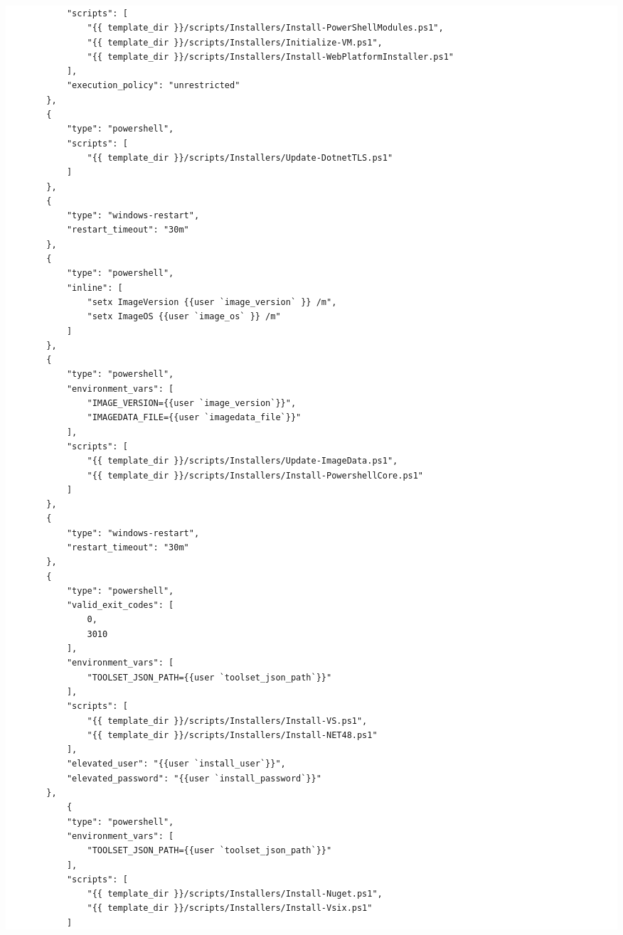                 "scripts": [
                    "{{ template_dir }}/scripts/Installers/Install-PowerShellModules.ps1",
                    "{{ template_dir }}/scripts/Installers/Initialize-VM.ps1",
                    "{{ template_dir }}/scripts/Installers/Install-WebPlatformInstaller.ps1"
                ],
                "execution_policy": "unrestricted"
            },
            {
                "type": "powershell",
                "scripts": [
                    "{{ template_dir }}/scripts/Installers/Update-DotnetTLS.ps1"
                ]
            },
            {
                "type": "windows-restart",
                "restart_timeout": "30m"
            },
            {
                "type": "powershell",
                "inline": [
                    "setx ImageVersion {{user `image_version` }} /m",
                    "setx ImageOS {{user `image_os` }} /m"
                ]
            },
            {
                "type": "powershell",
                "environment_vars": [
                    "IMAGE_VERSION={{user `image_version`}}",
                    "IMAGEDATA_FILE={{user `imagedata_file`}}"
                ],
                "scripts": [
                    "{{ template_dir }}/scripts/Installers/Update-ImageData.ps1",
                    "{{ template_dir }}/scripts/Installers/Install-PowershellCore.ps1"
                ]
            },
            {
                "type": "windows-restart",
                "restart_timeout": "30m"
            },
            {
                "type": "powershell",
                "valid_exit_codes": [
                    0,
                    3010
                ],
                "environment_vars": [
                    "TOOLSET_JSON_PATH={{user `toolset_json_path`}}"
                ],
                "scripts": [
                    "{{ template_dir }}/scripts/Installers/Install-VS.ps1",
                    "{{ template_dir }}/scripts/Installers/Install-NET48.ps1"
                ],
                "elevated_user": "{{user `install_user`}}",
                "elevated_password": "{{user `install_password`}}"
            },
                {
                "type": "powershell",
                "environment_vars": [
                    "TOOLSET_JSON_PATH={{user `toolset_json_path`}}"
                ],
                "scripts": [
                    "{{ template_dir }}/scripts/Installers/Install-Nuget.ps1",
                    "{{ template_dir }}/scripts/Installers/Install-Vsix.ps1"
                ]